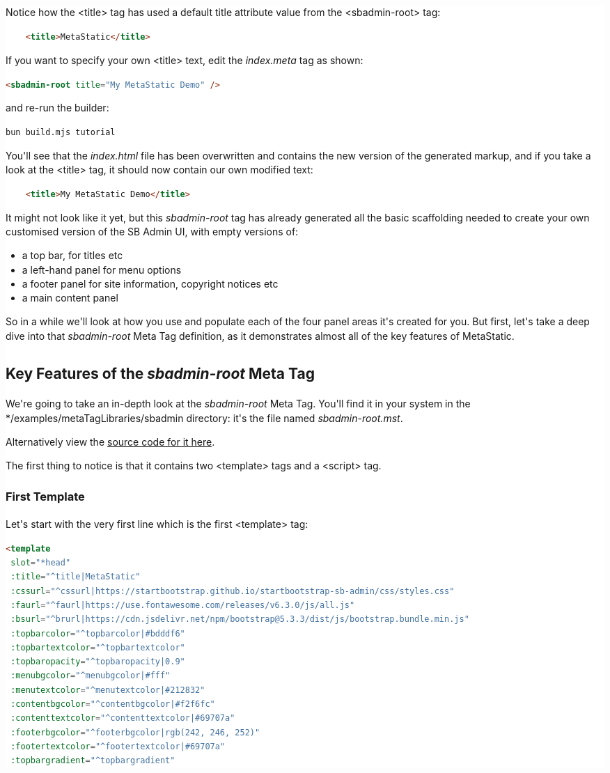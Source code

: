 
Notice how the &lt;title> tag has used a default title attribute value from the &lt;sbadmin-root> tag:

```html
    <title>MetaStatic</title>
```

If you want to specify your own &lt;title> text, edit the *index.meta* tag as shown:

```html
<sbadmin-root title="My MetaStatic Demo" />
```

and re-run the builder:

```code
bun build.mjs tutorial
```

You'll see that the *index.html* file has been overwritten and contains the new version of the generated markup, and if you take a look at the &lt;title> tag, it should now contain our own modified text:

```html
    <title>My MetaStatic Demo</title>
```

It might not look like it yet, but this *sbadmin-root* tag has already generated all the basic scaffolding needed to create your own customised version of the SB Admin UI, with empty versions of:

- a top bar, for titles etc
- a left-hand panel for menu options
- a footer panel for site information, copyright notices etc
- a main content panel

So in a while we'll look at how you use and populate each of the four panel areas it's created for you.  But first, let's take a deep dive into that *sbadmin-root* Meta Tag definition, as it demonstrates almost all of the key features of MetaStatic.


## Key Features of the *sbadmin-root* Meta Tag

We're going to take an in-depth look at the *sbadmin-root* Meta Tag.  You'll find it in your system in the */examples/metaTagLibraries/sbadmin directory: it's the file named *sbadmin-root.mst*.

Alternatively view the [source code for it here](./examples/metaTagLibraries/sbadmin/sbadmin-root.mst).

The first thing to notice is that it contains two &lt;template> tags and a &lt;script> tag.

### First Template

Let's start with the very first line which is the first &lt;template> tag:

```html
<template 
 slot="*head"
 :title="^title|MetaStatic"
 :cssurl="^cssurl|https://startbootstrap.github.io/startbootstrap-sb-admin/css/styles.css"
 :faurl="^faurl|https://use.fontawesome.com/releases/v6.3.0/js/all.js"
 :bsurl="^brurl|https://cdn.jsdelivr.net/npm/bootstrap@5.3.3/dist/js/bootstrap.bundle.min.js"
 :topbarcolor="^topbarcolor|#bdddf6"
 :topbartextcolor="^topbartextcolor"
 :topbaropacity="^topbaropacity|0.9"
 :menubgcolor="^menubgcolor|#fff"
 :menutextcolor="^menutextcolor|#212832"
 :contentbgcolor="^contentbgcolor|#f2f6fc"
 :contenttextcolor="^contenttextcolor|#69707a"
 :footerbgcolor="^footerbgcolor|rgb(242, 246, 252)"
 :footertextcolor="^footertextcolor|#69707a"
 :topbargradient="^topbargradient"
```